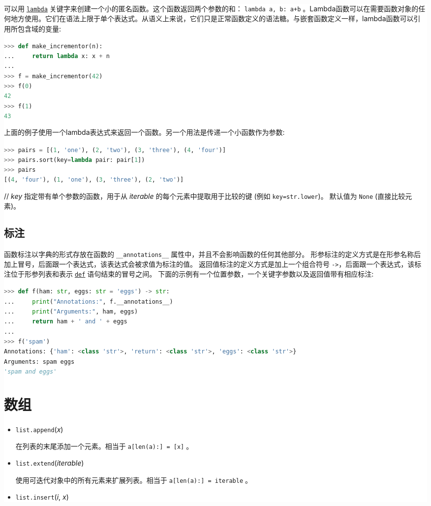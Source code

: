 可以用 [`lambda`](https://docs.python.org/zh-cn/3.8/reference/expressions.html#lambda) 关键字来创建一个小的匿名函数。这个函数返回两个参数的和： `lambda a, b: a+b` 。Lambda函数可以在需要函数对象的任何地方使用。它们在语法上限于单个表达式。从语义上来说，它们只是正常函数定义的语法糖。与嵌套函数定义一样，lambda函数可以引用所包含域的变量:

```python
>>> def make_incrementor(n):
...     return lambda x: x + n
...
>>> f = make_incrementor(42)
>>> f(0)
42
>>> f(1)
43
```

上面的例子使用一个lambda表达式来返回一个函数。另一个用法是传递一个小函数作为参数:

```python
>>> pairs = [(1, 'one'), (2, 'two'), (3, 'three'), (4, 'four')]
>>> pairs.sort(key=lambda pair: pair[1])
>>> pairs
[(4, 'four'), (1, 'one'), (3, 'three'), (2, 'two')]
```

// *key* 指定带有单个参数的函数，用于从 *iterable* 的每个元素中提取用于比较的键 (例如 `key=str.lower`)。 默认值为 `None` (直接比较元素)。

## 标注

函数标注以字典的形式存放在函数的 `__annotations__` 属性中，并且不会影响函数的任何其他部分。 形参标注的定义方式是在形参名称后加上冒号，后面跟一个表达式，该表达式会被求值为标注的值。 返回值标注的定义方式是加上一个组合符号 `->`，后面跟一个表达式，该标注位于形参列表和表示 [`def`](https://docs.python.org/zh-cn/3.8/reference/compound_stmts.html#def) 语句结束的冒号之间。 下面的示例有一个位置参数，一个关键字参数以及返回值带有相应标注:

```python
>>> def f(ham: str, eggs: str = 'eggs') -> str:
...     print("Annotations:", f.__annotations__)
...     print("Arguments:", ham, eggs)
...     return ham + ' and ' + eggs
...
>>> f('spam')
Annotations: {'ham': <class 'str'>, 'return': <class 'str'>, 'eggs': <class 'str'>}
Arguments: spam eggs
'spam and eggs'
```

# 数组

-   `list.append`(*x*)

    在列表的末尾添加一个元素。相当于 `a[len(a):] = [x]` 。

-   `list.extend`(*iterable*)

    使用可迭代对象中的所有元素来扩展列表。相当于 `a[len(a):] = iterable` 。

-   `list.insert`(*i*, *x*)

